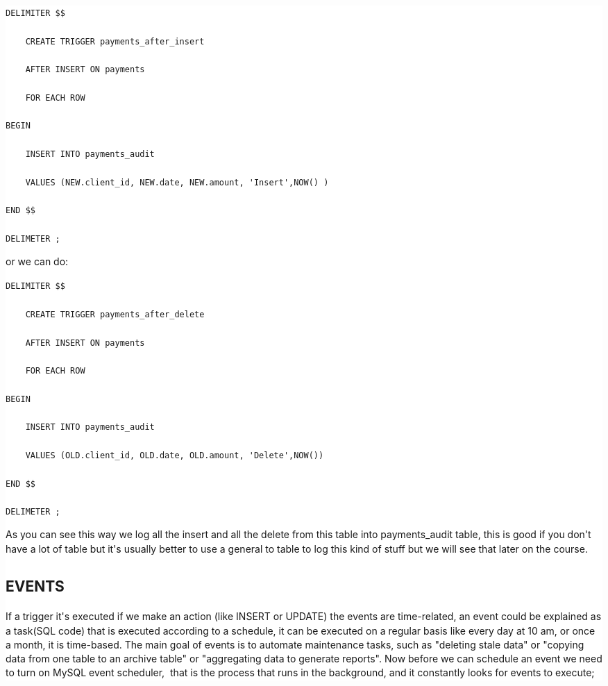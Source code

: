 ```
DELIMITER $$

    CREATE TRIGGER payments_after_insert

    AFTER INSERT ON payments

    FOR EACH ROW

BEGIN

    INSERT INTO payments_audit 

    VALUES (NEW.client_id, NEW.date, NEW.amount, 'Insert',NOW() ) 

END $$

DELIMETER ;
```

or we can do:

```
DELIMITER $$

    CREATE TRIGGER payments_after_delete

    AFTER INSERT ON payments

    FOR EACH ROW

BEGIN

    INSERT INTO payments_audit 

    VALUES (OLD.client_id, OLD.date, OLD.amount, 'Delete',NOW()) 

END $$

DELIMETER ;
```

As you can see this way we log all the insert and all the delete from this table into payments\_audit table, this is good if you don't have a lot of table but it's usually better to use a general to table to log this kind of stuff but we will see that later on the course.

## EVENTS

If a trigger it's executed if we make an action (like INSERT or UPDATE) the events are time-related, an event could be explained as a task(SQL code) that is executed according to a schedule, it can be executed on a regular basis like every day at 10 am, or once a month, it is time-based. The main goal of events is to automate maintenance tasks, such as "deleting stale data" or "copying data from one table to an archive table" or "aggregating data to generate reports". Now before we can schedule an event we need to turn on MySQL event scheduler,  that is the process that runs in the background, and it constantly looks for events to execute;
